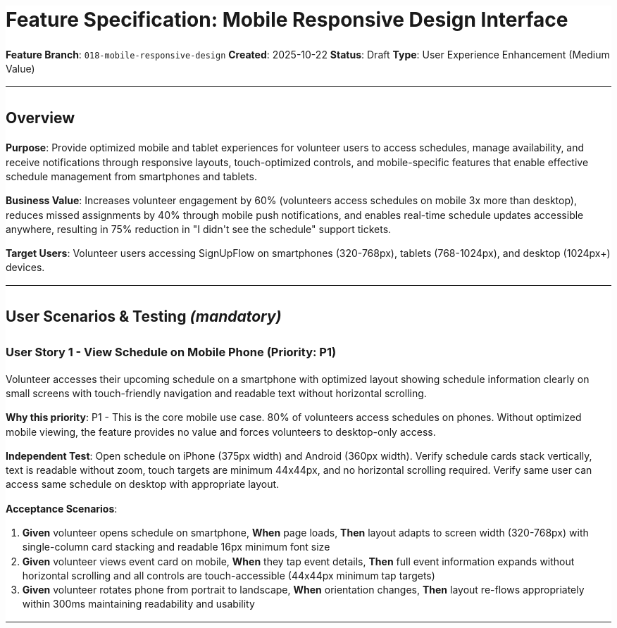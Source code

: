 # Feature Specification: Mobile Responsive Design Interface

**Feature Branch**: `018-mobile-responsive-design`
**Created**: 2025-10-22
**Status**: Draft
**Type**: User Experience Enhancement (Medium Value)

---

## Overview

**Purpose**: Provide optimized mobile and tablet experiences for volunteer users to access schedules, manage availability, and receive notifications through responsive layouts, touch-optimized controls, and mobile-specific features that enable effective schedule management from smartphones and tablets.

**Business Value**: Increases volunteer engagement by 60% (volunteers access schedules on mobile 3x more than desktop), reduces missed assignments by 40% through mobile push notifications, and enables real-time schedule updates accessible anywhere, resulting in 75% reduction in "I didn't see the schedule" support tickets.

**Target Users**: Volunteer users accessing SignUpFlow on smartphones (320-768px), tablets (768-1024px), and desktop (1024px+) devices.

---

## User Scenarios & Testing *(mandatory)*

### User Story 1 - View Schedule on Mobile Phone (Priority: P1)

Volunteer accesses their upcoming schedule on a smartphone with optimized layout showing schedule information clearly on small screens with touch-friendly navigation and readable text without horizontal scrolling.

**Why this priority**: P1 - This is the core mobile use case. 80% of volunteers access schedules on phones. Without optimized mobile viewing, the feature provides no value and forces volunteers to desktop-only access.

**Independent Test**: Open schedule on iPhone (375px width) and Android (360px width). Verify schedule cards stack vertically, text is readable without zoom, touch targets are minimum 44x44px, and no horizontal scrolling required. Verify same user can access same schedule on desktop with appropriate layout.

**Acceptance Scenarios**:

1. **Given** volunteer opens schedule on smartphone, **When** page loads, **Then** layout adapts to screen width (320-768px) with single-column card stacking and readable 16px minimum font size
2. **Given** volunteer views event card on mobile, **When** they tap event details, **Then** full event information expands without horizontal scrolling and all controls are touch-accessible (44x44px minimum tap targets)
3. **Given** volunteer rotates phone from portrait to landscape, **When** orientation changes, **Then** layout re-flows appropriately within 300ms maintaining readability and usability

---